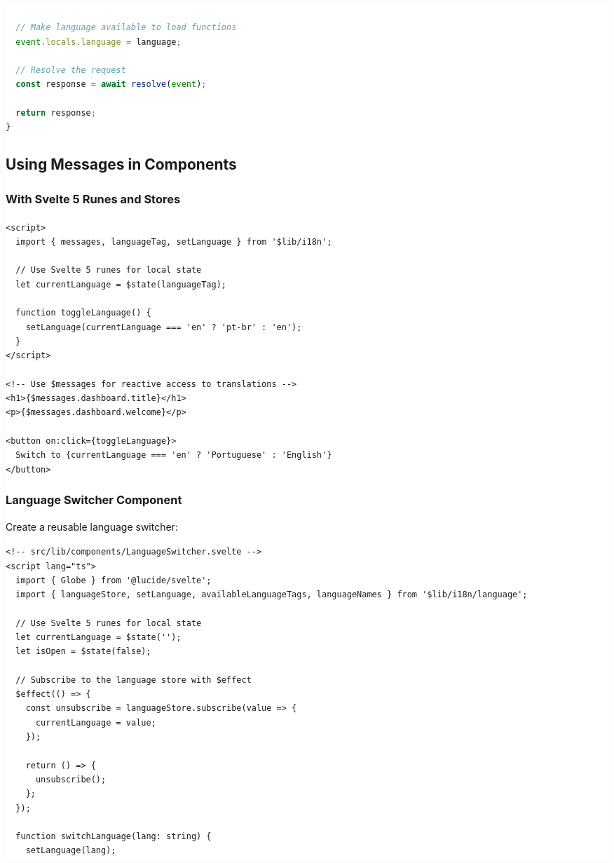```javascript
  
  // Make language available to load functions
  event.locals.language = language;
  
  // Resolve the request
  const response = await resolve(event);
  
  return response;
}
```

## Using Messages in Components

### With Svelte 5 Runes and Stores

```svelte
<script>
  import { messages, languageTag, setLanguage } from '$lib/i18n';
  
  // Use Svelte 5 runes for local state
  let currentLanguage = $state(languageTag);
  
  function toggleLanguage() {
    setLanguage(currentLanguage === 'en' ? 'pt-br' : 'en');
  }
</script>

<!-- Use $messages for reactive access to translations -->
<h1>{$messages.dashboard.title}</h1>
<p>{$messages.dashboard.welcome}</p>

<button on:click={toggleLanguage}>
  Switch to {currentLanguage === 'en' ? 'Portuguese' : 'English'}
</button>
```

### Language Switcher Component

Create a reusable language switcher:

```svelte
<!-- src/lib/components/LanguageSwitcher.svelte -->
<script lang="ts">
  import { Globe } from '@lucide/svelte';
  import { languageStore, setLanguage, availableLanguageTags, languageNames } from '$lib/i18n/language';
  
  // Use Svelte 5 runes for local state
  let currentLanguage = $state('');
  let isOpen = $state(false);
  
  // Subscribe to the language store with $effect
  $effect(() => {
    const unsubscribe = languageStore.subscribe(value => {
      currentLanguage = value;
    });
    
    return () => {
      unsubscribe();
    };
  });
  
  function switchLanguage(lang: string) {
    setLanguage(lang);
```